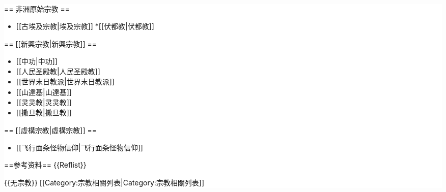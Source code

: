== 非洲原始宗教 ==
* [[古埃及宗教|埃及宗教]]
*[[伏都教|伏都教]]

== [[新興宗教|新興宗教]] ==
* [[中功|中功]]
* [[人民圣殿教|人民圣殿教]]
* [[世界末日教派|世界末日教派]]
* [[山達基|山達基]]
* [[灵灵教|灵灵教]]
* [[撒旦教|撒旦教]]

== [[虛構宗教|虛構宗教]] ==
* [[飞行面条怪物信仰|飞行面条怪物信仰]]

==参考资料==
{{Reflist}}

{{无宗教}}
[[Category:宗教相關列表|Category:宗教相關列表]]